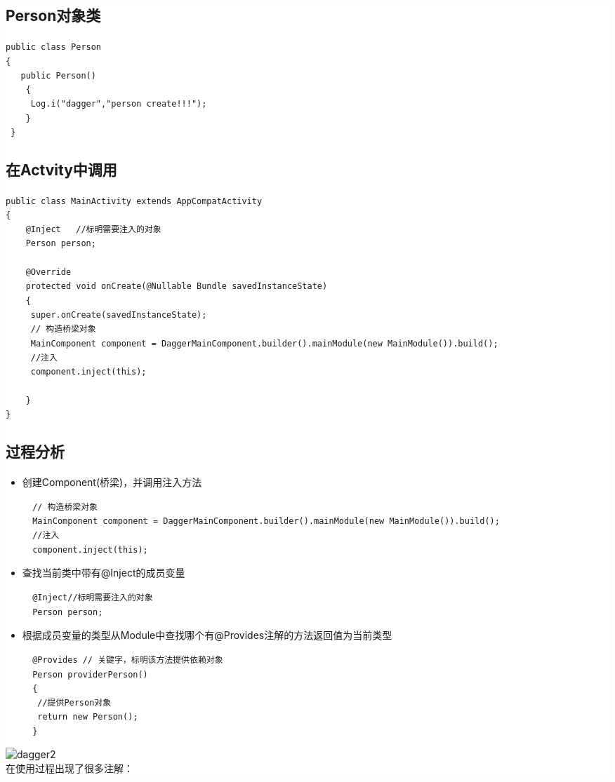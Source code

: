 ## Person对象类
	public class Person 
	{
       public Person()
		{
         Log.i("dagger","person create!!!");
    	}
	 }

## 在Actvity中调用

	public class MainActivity extends AppCompatActivity
	{
    	@Inject   //标明需要注入的对象
    	Person person;

    	@Override
    	protected void onCreate(@Nullable Bundle savedInstanceState) 
		{
         super.onCreate(savedInstanceState);
         // 构造桥梁对象
         MainComponent component = DaggerMainComponent.builder().mainModule(new MainModule()).build();
         //注入
         component.inject(this);

    	}
	}

## 过程分析   

- 创建Component(桥梁)，并调用注入方法    

		// 构造桥梁对象
     	MainComponent component = DaggerMainComponent.builder().mainModule(new MainModule()).build();
        //注入
        component.inject(this);

- 查找当前类中带有@Inject的成员变量     
  

	    @Inject//标明需要注入的对象   
    	Person person;

- 根据成员变量的类型从Module中查找哪个有@Provides注解的方法返回值为当前类型   

		@Provides // 关键字，标明该方法提供依赖对象
    	Person providerPerson()
		{
         //提供Person对象
         return new Person();
    	}

![dagger2][1]  
在使用过程出现了很多注解：   


[1]: http://p0sy8e7aq.bkt.clouddn.com/dagger2.png
[2]: https://github.com/PGzxc/Dagger2Demo